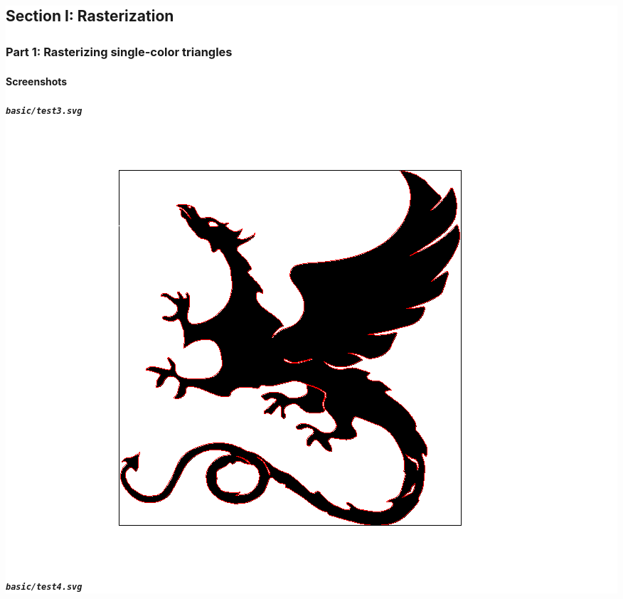 ## Section I: Rasterization

### Part 1: Rasterizing single-color triangles

#### Screenshots

##### `basic/test3.svg`

![Screenshot of test3.](images/task1/screenshot_task1_test3.png)

##### `basic/test4.svg`
